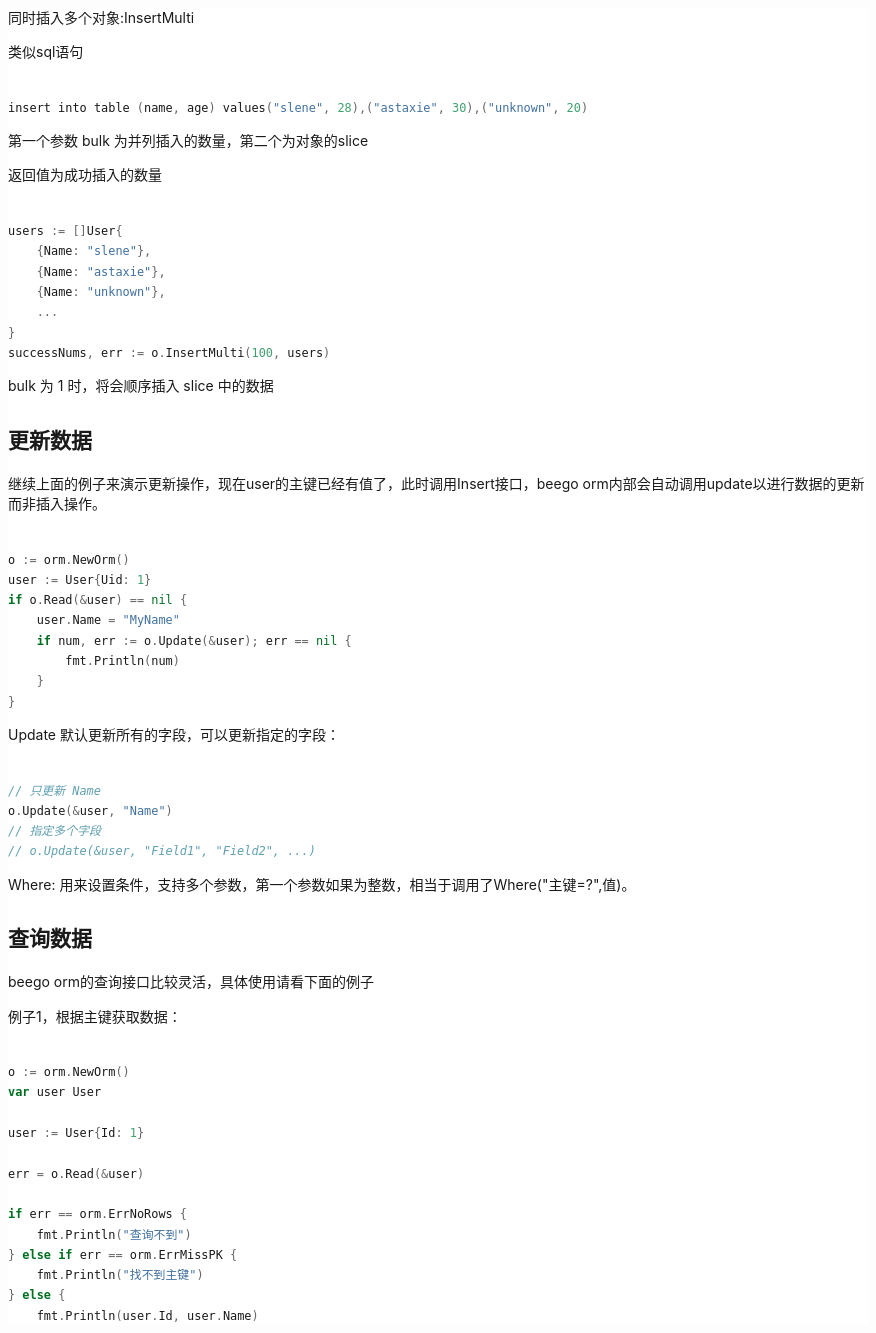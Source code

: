 
同时插入多个对象:InsertMulti

类似sql语句
```Go

insert into table (name, age) values("slene", 28),("astaxie", 30),("unknown", 20)
```
第一个参数 bulk 为并列插入的数量，第二个为对象的slice

返回值为成功插入的数量
```Go

users := []User{
    {Name: "slene"},
    {Name: "astaxie"},
    {Name: "unknown"},
    ...
}
successNums, err := o.InsertMulti(100, users)
```
bulk 为 1 时，将会顺序插入 slice 中的数据


## 更新数据
继续上面的例子来演示更新操作，现在user的主键已经有值了，此时调用Insert接口，beego orm内部会自动调用update以进行数据的更新而非插入操作。
```Go

o := orm.NewOrm()
user := User{Uid: 1}
if o.Read(&user) == nil {
	user.Name = "MyName"
	if num, err := o.Update(&user); err == nil {
		fmt.Println(num)
	}
}
```
Update 默认更新所有的字段，可以更新指定的字段：
```Go

// 只更新 Name
o.Update(&user, "Name")
// 指定多个字段
// o.Update(&user, "Field1", "Field2", ...)
```

Where: 用来设置条件，支持多个参数，第一个参数如果为整数，相当于调用了Where("主键=?",值)。

## 查询数据
beego orm的查询接口比较灵活，具体使用请看下面的例子

例子1，根据主键获取数据：
```Go

o := orm.NewOrm()
var user User

user := User{Id: 1}

err = o.Read(&user)

if err == orm.ErrNoRows {
	fmt.Println("查询不到")
} else if err == orm.ErrMissPK {
	fmt.Println("找不到主键")
} else {
	fmt.Println(user.Id, user.Name)
```